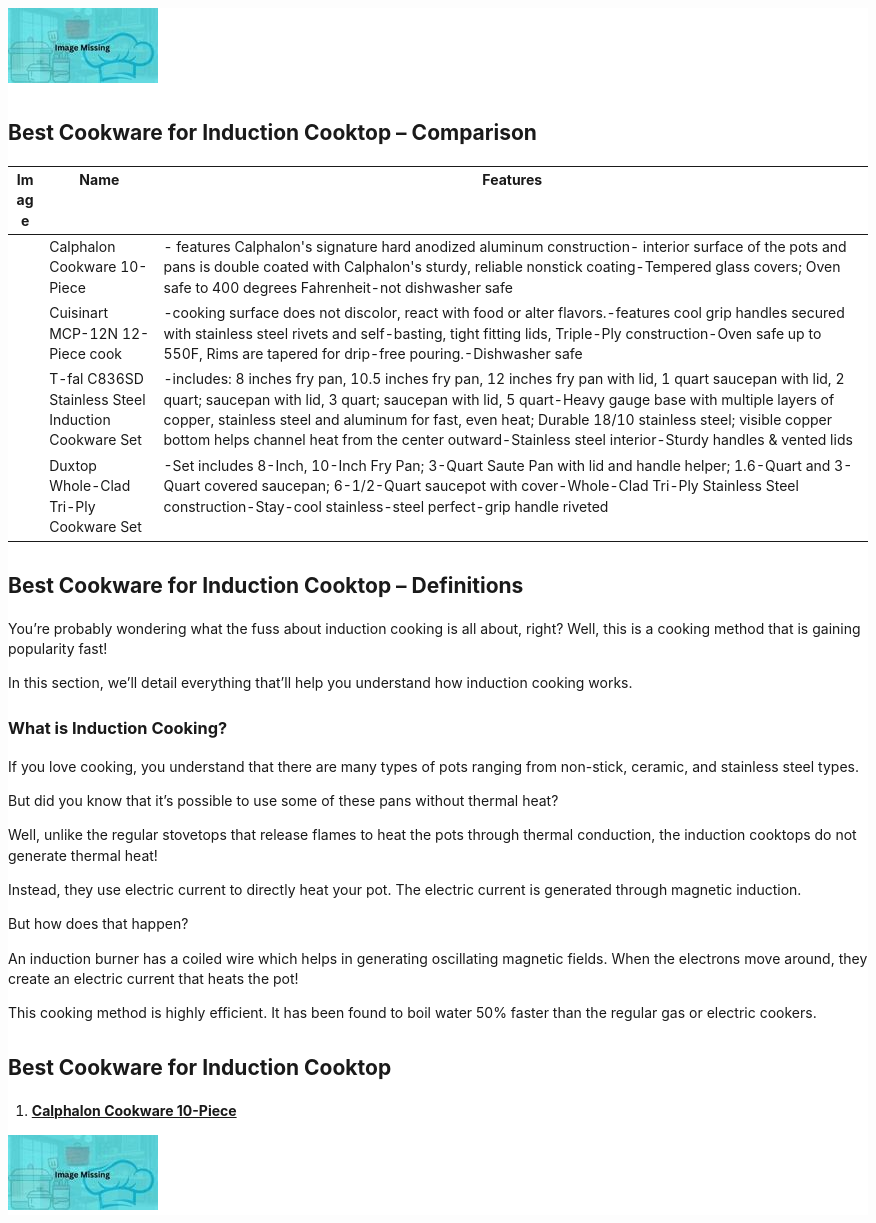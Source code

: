 ![8 Best Cookware for Induction Cooktop](images/portablegasgrill.jpg)

## Best Cookware for Induction Cooktop – Comparison

| Image | Name | Features |
|---|---|---|
|  | Calphalon Cookware 10-Piece | - features Calphalon's signature hard anodized aluminum construction- interior surface of the pots and pans is double coated with Calphalon's sturdy, reliable nonstick coating-Tempered glass covers; Oven safe to 400 degrees Fahrenheit-not dishwasher safe |
|  | Cuisinart MCP-12N 12-Piece cook | -cooking surface does not discolor, react with food or alter flavors.-features cool grip handles secured with stainless steel rivets and self-basting, tight fitting lids, Triple-Ply construction-Oven safe up to 550F, Rims are tapered for drip-free pouring.-Dishwasher safe |
|  | T-fal C836SD Stainless Steel Induction Cookware Set | -includes: 8 inches fry pan, 10.5 inches fry pan, 12 inches fry pan with lid, 1 quart saucepan with lid, 2 quart; saucepan with lid, 3 quart; saucepan with lid, 5 quart-Heavy gauge base with multiple layers of copper, stainless steel and aluminum for fast, even heat; Durable 18/10 stainless steel; visible copper bottom helps channel heat from the center outward-Stainless steel interior-Sturdy handles & vented lids |
|  | Duxtop Whole-Clad Tri-Ply Cookware Set | -Set includes 8-Inch, 10-Inch Fry Pan; 3-Quart Saute Pan with lid and handle helper; 1.6-Quart and 3-Quart covered saucepan; 6-1/2-Quart saucepot with cover-Whole-Clad Tri-Ply Stainless Steel construction-Stay-cool stainless-steel perfect-grip handle riveted |

## Best Cookware for Induction Cooktop – Definitions

You’re probably wondering what the fuss about induction cooking is all about, right? Well, this is a cooking method that is gaining popularity fast!

In this section, we’ll detail everything that’ll help you understand how induction cooking works.

### **What is Induction Cooking?**

If you love cooking, you understand that there are many types of pots ranging from non-stick, ceramic, and stainless steel types.

But did you know that it’s possible to use some of these pans without thermal heat?

Well, unlike the regular stovetops that release flames to heat the pots through thermal conduction, the induction cooktops do not generate thermal heat!

Instead, they use electric current to directly heat your pot. The electric current is generated through magnetic induction.

But how does that happen?

An induction burner has a coiled wire which helps in generating oscillating magnetic fields. When the electrons move around, they create an electric current that heats the pot!

This cooking method is highly efficient. It has been found to boil water 50% faster than the regular gas or electric cookers.

## Best Cookware for Induction Cooktop

1.  [**Calphalon Cookware 10-Piece**](https://www.amazon.com/Simply-Calphalon-Nonstick-Cookware-SA10H/dp/B001AS94TY?tag=kitchenpot-20)

![Best Cookware for Induction Cooktop](images/portablegasgrill.jpg)
